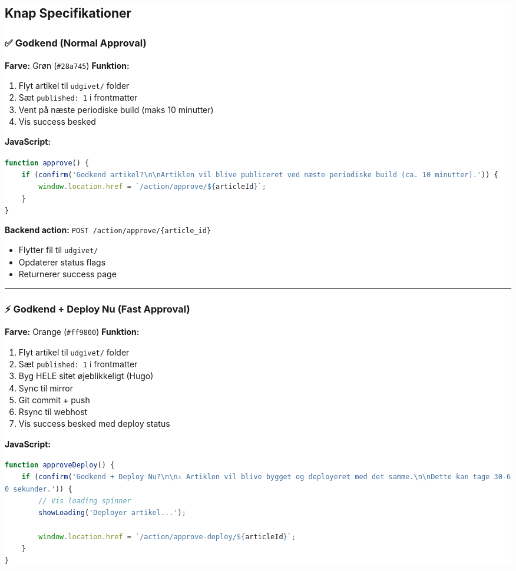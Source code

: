 ## Knap Specifikationer

### ✅ Godkend (Normal Approval)

**Farve:** Grøn (`#28a745`)
**Funktion:**
1. Flyt artikel til `udgivet/` folder
2. Sæt `published: 1` i frontmatter
3. Vent på næste periodiske build (maks 10 minutter)
4. Vis success besked

**JavaScript:**
```javascript
function approve() {
    if (confirm('Godkend artikel?\n\nArtiklen vil blive publiceret ved næste periodiske build (ca. 10 minutter).')) {
        window.location.href = `/action/approve/${articleId}`;
    }
}
```

**Backend action:** `POST /action/approve/{article_id}`
- Flytter fil til `udgivet/`
- Opdaterer status flags
- Returnerer success page

---

### ⚡ Godkend + Deploy Nu (Fast Approval)

**Farve:** Orange (`#ff9800`)
**Funktion:**
1. Flyt artikel til `udgivet/` folder
2. Sæt `published: 1` i frontmatter
3. Byg HELE sitet øjeblikkeligt (Hugo)
4. Sync til mirror
5. Git commit + push
6. Rsync til webhost
7. Vis success besked med deploy status

**JavaScript:**
```javascript
function approveDeploy() {
    if (confirm('Godkend + Deploy Nu?\n\n⚠️ Artiklen vil blive bygget og deployeret med det samme.\n\nDette kan tage 30-60 sekunder.')) {
        // Vis loading spinner
        showLoading('Deployer artikel...');

        window.location.href = `/action/approve-deploy/${articleId}`;
    }
}
```
